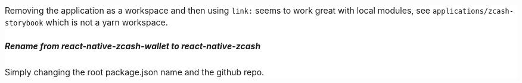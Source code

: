 Removing the application as a workspace and then using `link:`
seems to work great with local modules,
see `applications/zcash-storybook` which is not a yarn workspace.


##### Rename from react-native-zcash-wallet to react-native-zcash

Simply changing the root package.json name and the github repo.

